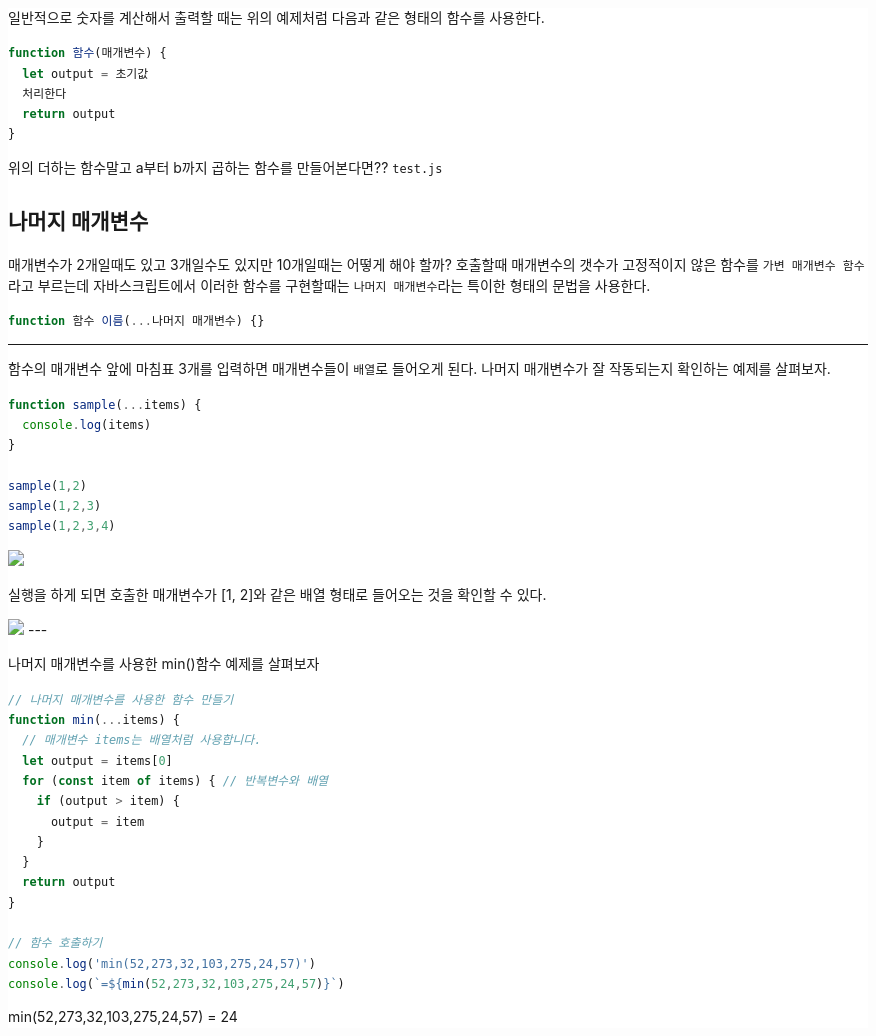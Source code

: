 일반적으로 숫자를 계산해서 출력할 때는 위의 예제처럼 다음과 같은 형태의 함수를 사용한다.

```js
function 함수(매개변수) {
  let output = 초기값
  처리한다
  return output
}
```

위의 더하는 함수말고 a부터 b까지 곱하는 함수를 만들어본다면?? `test.js`



## 나머지 매개변수

매개변수가 2개일때도 있고 3개일수도 있지만 10개일때는 어떻게 해야 할까?
호출할때 매개변수의 갯수가 고정적이지 않은 함수를 `가변 매개변수 함수`라고 부르는데 자바스크립트에서 이러한 함수를 구현할때는 `나머지 매개변수`라는 특이한 형태의 문법을 사용한다.



```js
function 함수 이름(...나머지 매개변수) {}
```

---
함수의 매개변수 앞에 마침표 3개를 입력하면 매개변수들이 `배열`로 들어오게 된다. 나머지 매개변수가 잘 작동되는지 확인하는 예제를 살펴보자.


```js
function sample(...items) {
  console.log(items)
}

sample(1,2)
sample(1,2,3)
sample(1,2,3,4)
```

<img src="5-1/5.png">

실행을 하게 되면 호출한 매개변수가 [1, 2]와 같은 배열 형태로 들어오는 것을 확인할 수 있다.

<img src="5-1/2-1.png">
---

나머지 매개변수를 사용한 min()함수 예제를 살펴보자

```js
// 나머지 매개변수를 사용한 함수 만들기
function min(...items) {
  // 매개변수 items는 배열처럼 사용합니다.
  let output = items[0]
  for (const item of items) { // 반복변수와 배열
    if (output > item) {
      output = item
    }
  }
  return output
}

// 함수 호출하기
console.log('min(52,273,32,103,275,24,57)')
console.log(`=${min(52,273,32,103,275,24,57)}`)
```
min(52,273,32,103,275,24,57)
= 24
